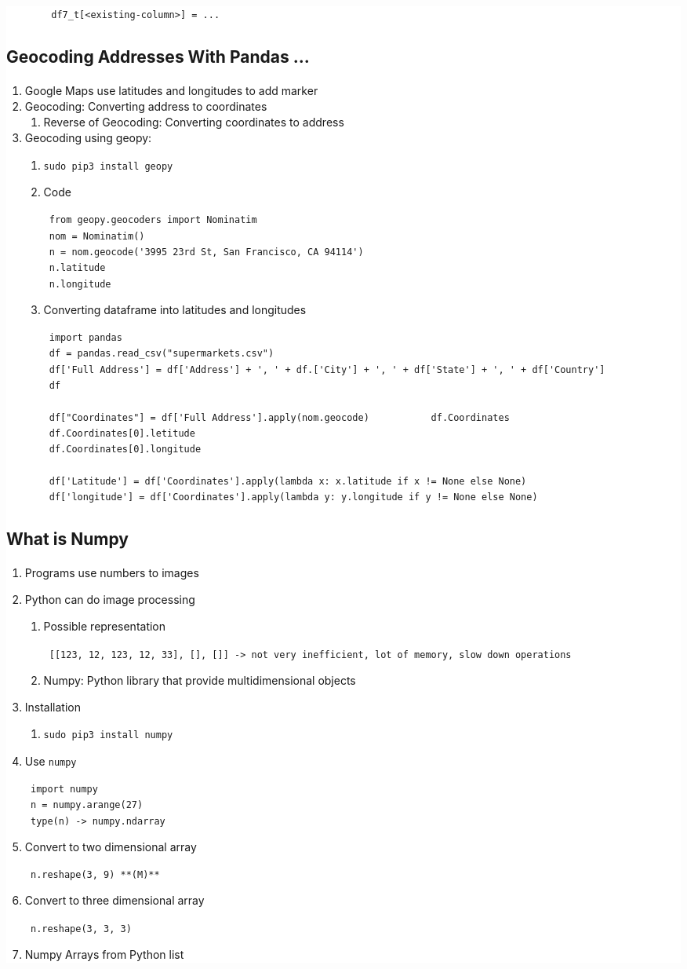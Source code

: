 			df7_t[<existing-column>] = ...

## Geocoding Addresses With Pandas ... ##
1. Google Maps use latitudes and longitudes to add marker
2. Geocoding: Converting address to coordinates
	1. Reverse of Geocoding: Converting coordinates to address
3. Geocoding using geopy:
	1. `sudo pip3 install geopy`
	2. Code

			from geopy.geocoders import Nominatim
			nom = Nominatim()
			n = nom.geocode('3995 23rd St, San Francisco, CA 94114')
			n.latitude
			n.longitude

	3. Converting dataframe into latitudes and longitudes
		
			import pandas
			df = pandas.read_csv("supermarkets.csv")
			df['Full Address'] = df['Address'] + ', ' + df.['City'] + ', ' + df['State'] + ', ' + df['Country']
			df

			df["Coordinates"] = df['Full Address'].apply(nom.geocode)			df.Coordinates
			df.Coordinates[0].letitude
			df.Coordinates[0].longitude

			df['Latitude'] = df['Coordinates'].apply(lambda x: x.latitude if x != None else None)
			df['longitude'] = df['Coordinates'].apply(lambda y: y.longitude if y != None else None)

## What is Numpy ##
1. Programs use numbers to images
2. Python can do image processing
	1. Possible representation

			[[123, 12, 123, 12, 33], [], []] -> not very inefficient, lot of memory, slow down operations

	2. Numpy: Python library that provide multidimensional objects
3. Installation
	1. `sudo pip3 install numpy`
4. Use `numpy`

		import numpy
		n = numpy.arange(27)
		type(n) -> numpy.ndarray

5. Convert to two dimensional array

		n.reshape(3, 9) **(M)**

6. Convert to three dimensional array
	
		n.reshape(3, 3, 3)

7. Numpy Arrays from Python list
